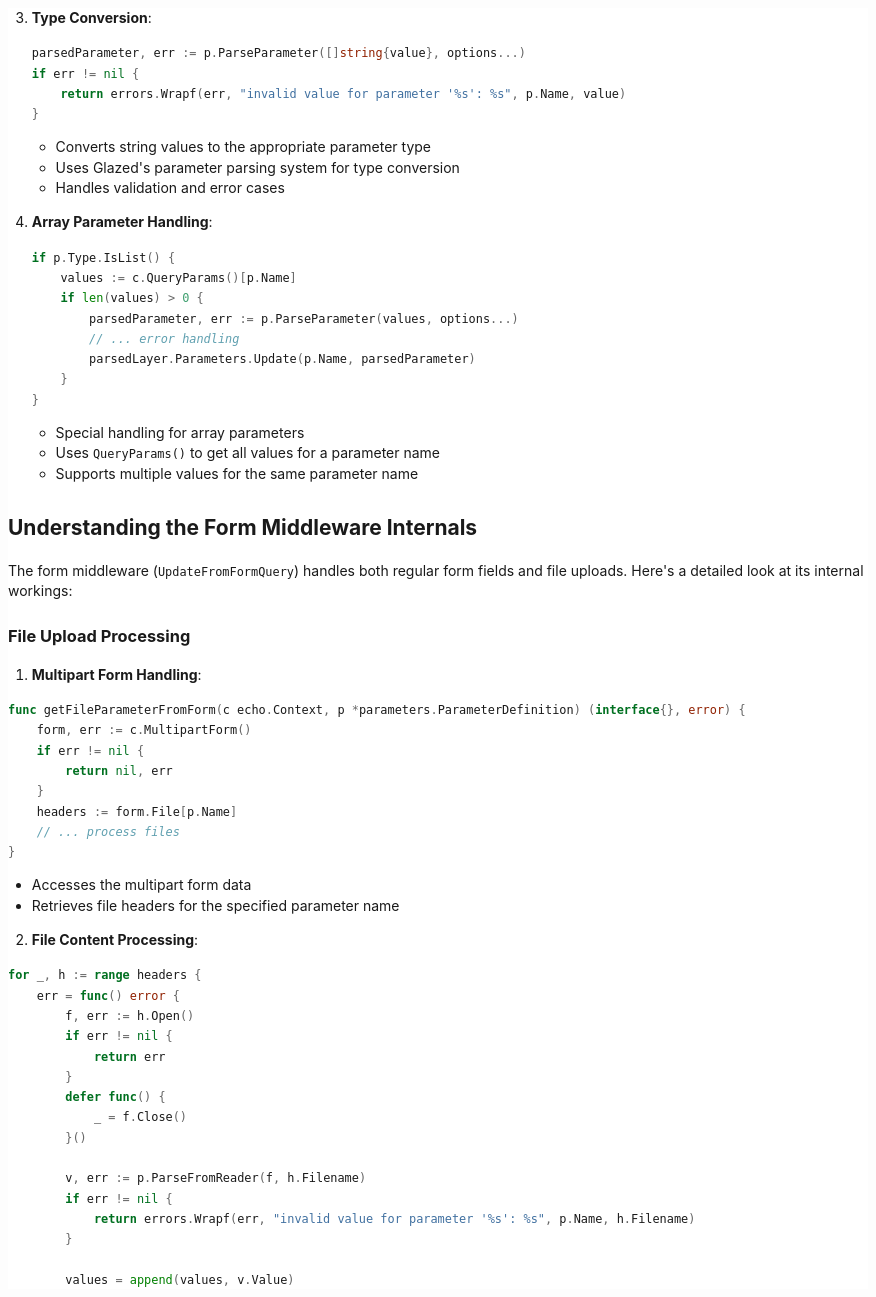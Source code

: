 3. **Type Conversion**:
   ```go
   parsedParameter, err := p.ParseParameter([]string{value}, options...)
   if err != nil {
       return errors.Wrapf(err, "invalid value for parameter '%s': %s", p.Name, value)
   }
   ```
   - Converts string values to the appropriate parameter type
   - Uses Glazed's parameter parsing system for type conversion
   - Handles validation and error cases

4. **Array Parameter Handling**:
   ```go
   if p.Type.IsList() {
       values := c.QueryParams()[p.Name]
       if len(values) > 0 {
           parsedParameter, err := p.ParseParameter(values, options...)
           // ... error handling
           parsedLayer.Parameters.Update(p.Name, parsedParameter)
       }
   }
   ```
   - Special handling for array parameters
   - Uses `QueryParams()` to get all values for a parameter name
   - Supports multiple values for the same parameter name

## Understanding the Form Middleware Internals

The form middleware (`UpdateFromFormQuery`) handles both regular form fields and file uploads. Here's a detailed look at its internal workings:

### File Upload Processing

1. **Multipart Form Handling**:
```go
func getFileParameterFromForm(c echo.Context, p *parameters.ParameterDefinition) (interface{}, error) {
    form, err := c.MultipartForm()
    if err != nil {
        return nil, err
    }
    headers := form.File[p.Name]
    // ... process files
}
```
- Accesses the multipart form data
- Retrieves file headers for the specified parameter name

2. **File Content Processing**:
```go
for _, h := range headers {
    err = func() error {
        f, err := h.Open()
        if err != nil {
            return err
        }
        defer func() {
            _ = f.Close()
        }()

        v, err := p.ParseFromReader(f, h.Filename)
        if err != nil {
            return errors.Wrapf(err, "invalid value for parameter '%s': %s", p.Name, h.Filename)
        }

        values = append(values, v.Value)
```